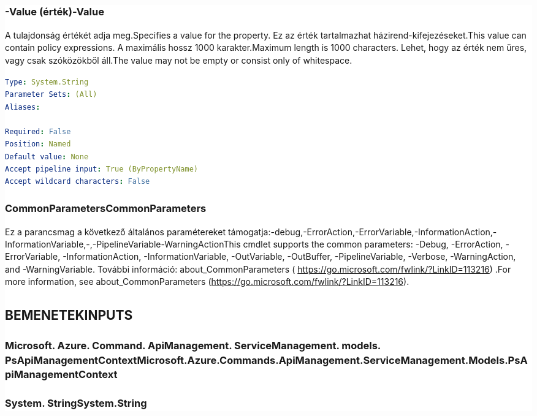 ### <span data-ttu-id="1f338-132">-Value (érték)</span><span class="sxs-lookup"><span data-stu-id="1f338-132">-Value</span></span>
<span data-ttu-id="1f338-133">A tulajdonság értékét adja meg.</span><span class="sxs-lookup"><span data-stu-id="1f338-133">Specifies a value for the property.</span></span>
<span data-ttu-id="1f338-134">Ez az érték tartalmazhat házirend-kifejezéseket.</span><span class="sxs-lookup"><span data-stu-id="1f338-134">This value can contain policy expressions.</span></span>
<span data-ttu-id="1f338-135">A maximális hossz 1000 karakter.</span><span class="sxs-lookup"><span data-stu-id="1f338-135">Maximum length is 1000 characters.</span></span>
<span data-ttu-id="1f338-136">Lehet, hogy az érték nem üres, vagy csak szóközökből áll.</span><span class="sxs-lookup"><span data-stu-id="1f338-136">The value may not be empty or consist only of whitespace.</span></span>

```yaml
Type: System.String
Parameter Sets: (All)
Aliases:

Required: False
Position: Named
Default value: None
Accept pipeline input: True (ByPropertyName)
Accept wildcard characters: False
```

### <span data-ttu-id="1f338-137">CommonParameters</span><span class="sxs-lookup"><span data-stu-id="1f338-137">CommonParameters</span></span>
<span data-ttu-id="1f338-138">Ez a parancsmag a következő általános paramétereket támogatja:-debug,-ErrorAction,-ErrorVariable,-InformationAction,-InformationVariable,-,-PipelineVariable-WarningAction</span><span class="sxs-lookup"><span data-stu-id="1f338-138">This cmdlet supports the common parameters: -Debug, -ErrorAction, -ErrorVariable, -InformationAction, -InformationVariable, -OutVariable, -OutBuffer, -PipelineVariable, -Verbose, -WarningAction, and -WarningVariable.</span></span> <span data-ttu-id="1f338-139">További információ: about_CommonParameters ( https://go.microsoft.com/fwlink/?LinkID=113216) .</span><span class="sxs-lookup"><span data-stu-id="1f338-139">For more information, see about_CommonParameters (https://go.microsoft.com/fwlink/?LinkID=113216).</span></span>

## <span data-ttu-id="1f338-140">BEMENETEK</span><span class="sxs-lookup"><span data-stu-id="1f338-140">INPUTS</span></span>

### <span data-ttu-id="1f338-141">Microsoft. Azure. Command. ApiManagement. ServiceManagement. models. PsApiManagementContext</span><span class="sxs-lookup"><span data-stu-id="1f338-141">Microsoft.Azure.Commands.ApiManagement.ServiceManagement.Models.PsApiManagementContext</span></span>

### <span data-ttu-id="1f338-142">System. String</span><span class="sxs-lookup"><span data-stu-id="1f338-142">System.String</span></span>

